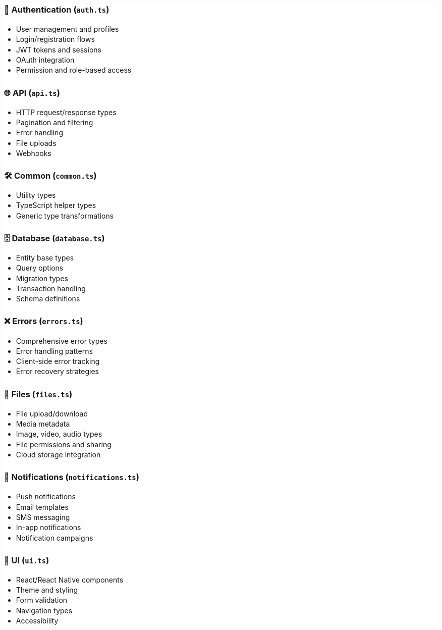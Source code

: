 ### 🔐 Authentication (`auth.ts`)
- User management and profiles
- Login/registration flows
- JWT tokens and sessions
- OAuth integration
- Permission and role-based access

### 🌐 API (`api.ts`)
- HTTP request/response types
- Pagination and filtering
- Error handling
- File uploads
- Webhooks

### 🛠 Common (`common.ts`)
- Utility types
- TypeScript helper types
- Generic type transformations

### 🗄 Database (`database.ts`)
- Entity base types
- Query options
- Migration types
- Transaction handling
- Schema definitions

### ❌ Errors (`errors.ts`)
- Comprehensive error types
- Error handling patterns
- Client-side error tracking
- Error recovery strategies

### 📁 Files (`files.ts`)
- File upload/download
- Media metadata
- Image, video, audio types
- File permissions and sharing
- Cloud storage integration

### 🔔 Notifications (`notifications.ts`)
- Push notifications
- Email templates
- SMS messaging
- In-app notifications
- Notification campaigns

### 🎨 UI (`ui.ts`)
- React/React Native components
- Theme and styling
- Form validation
- Navigation types
- Accessibility
